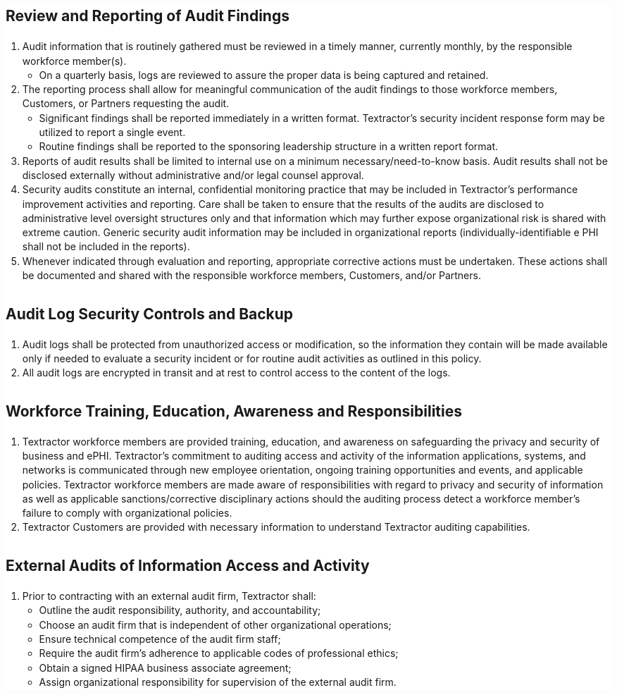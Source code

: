 ## Review and Reporting of Audit Findings

1. Audit information that is routinely gathered must be reviewed in a timely manner, currently monthly, by the responsible workforce member(s).
	* On a quarterly basis, logs are reviewed to assure the proper data is being captured and retained.
2. The reporting process shall allow for meaningful communication of the audit findings to those workforce members, Customers, or Partners requesting the audit.
	* Significant findings shall be reported immediately in a written format. Textractor’s security incident response form may be utilized to report a single event.
	* Routine findings shall be reported to the sponsoring leadership structure in a written report format.
3. Reports of audit results shall be limited to internal use on a minimum necessary/need-to-know basis. Audit results shall not be disclosed externally without administrative and/or legal counsel approval.
4. Security audits constitute an internal, confidential monitoring practice that may be included in Textractor’s performance improvement activities and reporting. Care shall be taken to ensure that the results of the audits are disclosed to administrative level oversight structures only and that information which may further expose organizational risk is shared with extreme caution. Generic security audit information may be included in organizational reports (individually-identifiable e PHI shall not be included in the reports).
5. Whenever indicated through evaluation and reporting, appropriate corrective actions must be undertaken. These actions shall be documented and shared with the responsible workforce members, Customers, and/or Partners.

## Audit Log Security Controls and Backup

1. Audit logs shall be protected from unauthorized access or modification, so the information they contain will be made available only if needed to evaluate a security incident or for routine audit activities as outlined in this policy.
2. All audit logs are encrypted in transit and at rest to control access to the content of the logs.

## Workforce Training, Education, Awareness and Responsibilities

1. Textractor workforce members are provided training, education, and awareness on safeguarding the privacy and security of business and ePHI. Textractor’s commitment to auditing access and activity of the information applications, systems, and networks is communicated through new employee orientation, ongoing training opportunities and events, and applicable policies. Textractor workforce members are made aware of responsibilities with regard to privacy and security of information as well as applicable sanctions/corrective disciplinary actions should the auditing process detect a workforce member’s failure to comply with organizational policies.
2. Textractor Customers are provided with necessary information to understand Textractor auditing capabilities.

## External Audits of Information Access and Activity

1. Prior to contracting with an external audit firm, Textractor shall:
	* Outline the audit responsibility, authority, and accountability;
	* Choose an audit firm that is independent of other organizational operations;
	* Ensure technical competence of the audit firm staff;
	* Require the audit firm’s adherence to applicable codes of professional ethics;
	* Obtain a signed HIPAA business associate agreement;
	* Assign organizational responsibility for supervision of the external audit firm.
